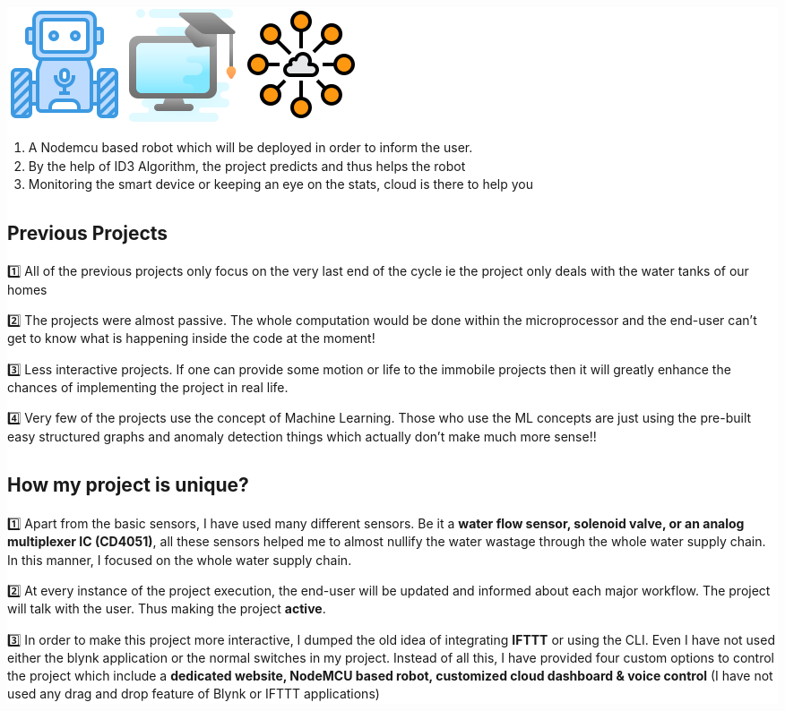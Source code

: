 <img src="readme_img/robot.png"> <img src="readme_img/ML.png"> <img src="readme_img/cloud.png">
</p>

1. A Nodemcu based robot which will be deployed in order to inform the user.
2. By the help of ID3 Algorithm, the project predicts and thus helps the robot
3. Monitoring the smart device or keeping an eye on the stats, cloud is there to help you

## Previous Projects
1️⃣ All of the previous projects only focus on the very last end of the cycle ie the project only deals with the water tanks of our homes

2️⃣ The projects were almost passive. The whole computation would be done within the microprocessor and the end-user can’t get to know what is happening inside the code at the moment!

3️⃣ Less interactive projects. If one can provide some motion or life to the immobile projects then it will greatly enhance the chances of implementing the project in real life.

4️⃣ Very few of the projects use the concept of Machine Learning. Those who use the ML concepts are just using the pre-built easy structured graphs and anomaly detection things which actually don’t make much more sense!!

## How my project is unique?
1️⃣ Apart from the basic sensors, I have used many different sensors. Be it a **water flow sensor, solenoid valve, or an analog multiplexer IC (CD4051)**, all these sensors helped me to almost nullify the water wastage through the whole water supply chain. In this manner, I focused on the whole water supply chain.

2️⃣ At every instance of the project execution, the end-user will be updated and informed about each major workflow. The project will talk with the user. Thus making the project **active**.

3️⃣ In order to make this project more interactive, I dumped the old idea of integrating **IFTTT** or using the CLI. Even I have not used either the blynk application or the normal switches in my project. Instead of all this, I have provided four custom options to control the project which include a **dedicated website, NodeMCU based robot, customized cloud dashboard & voice control** (I have not used any drag and drop feature of Blynk or IFTTT applications)
